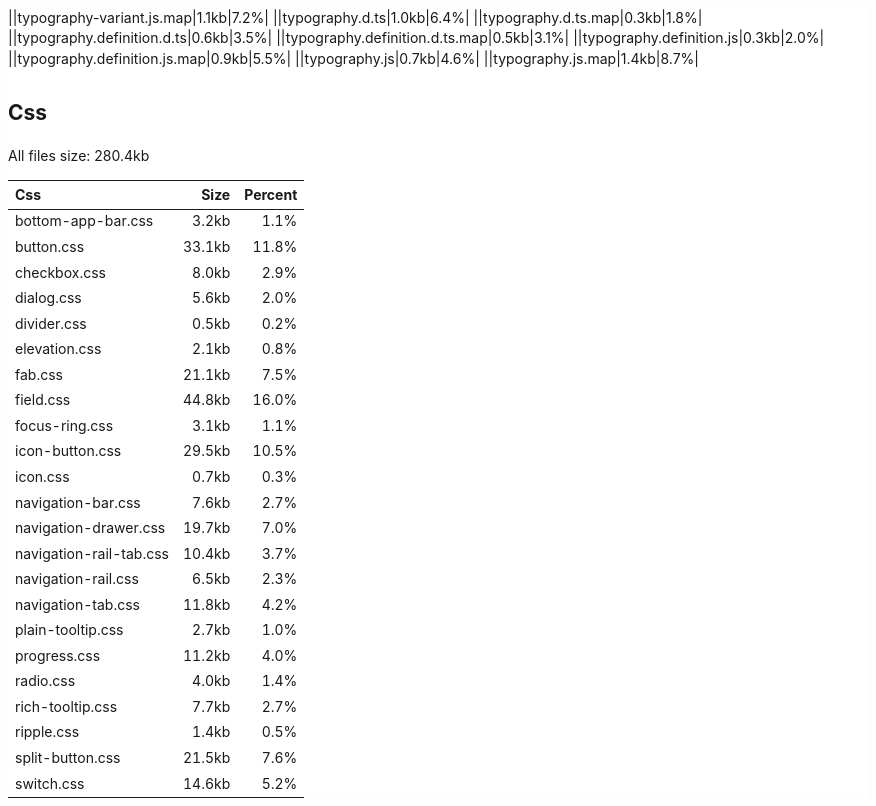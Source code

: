 ||typography-variant.js.map|1.1kb|7.2%|
||typography.d.ts|1.0kb|6.4%|
||typography.d.ts.map|0.3kb|1.8%|
||typography.definition.d.ts|0.6kb|3.5%|
||typography.definition.d.ts.map|0.5kb|3.1%|
||typography.definition.js|0.3kb|2.0%|
||typography.definition.js.map|0.9kb|5.5%|
||typography.js|0.7kb|4.6%|
||typography.js.map|1.4kb|8.7%|


## Css

All files size: 280.4kb

|Css|Size|Percent|
:--|--:|--:|
|bottom-app-bar.css|3.2kb|1.1%|
|button.css|33.1kb|11.8%|
|checkbox.css|8.0kb|2.9%|
|dialog.css|5.6kb|2.0%|
|divider.css|0.5kb|0.2%|
|elevation.css|2.1kb|0.8%|
|fab.css|21.1kb|7.5%|
|field.css|44.8kb|16.0%|
|focus-ring.css|3.1kb|1.1%|
|icon-button.css|29.5kb|10.5%|
|icon.css|0.7kb|0.3%|
|navigation-bar.css|7.6kb|2.7%|
|navigation-drawer.css|19.7kb|7.0%|
|navigation-rail-tab.css|10.4kb|3.7%|
|navigation-rail.css|6.5kb|2.3%|
|navigation-tab.css|11.8kb|4.2%|
|plain-tooltip.css|2.7kb|1.0%|
|progress.css|11.2kb|4.0%|
|radio.css|4.0kb|1.4%|
|rich-tooltip.css|7.7kb|2.7%|
|ripple.css|1.4kb|0.5%|
|split-button.css|21.5kb|7.6%|
|switch.css|14.6kb|5.2%|